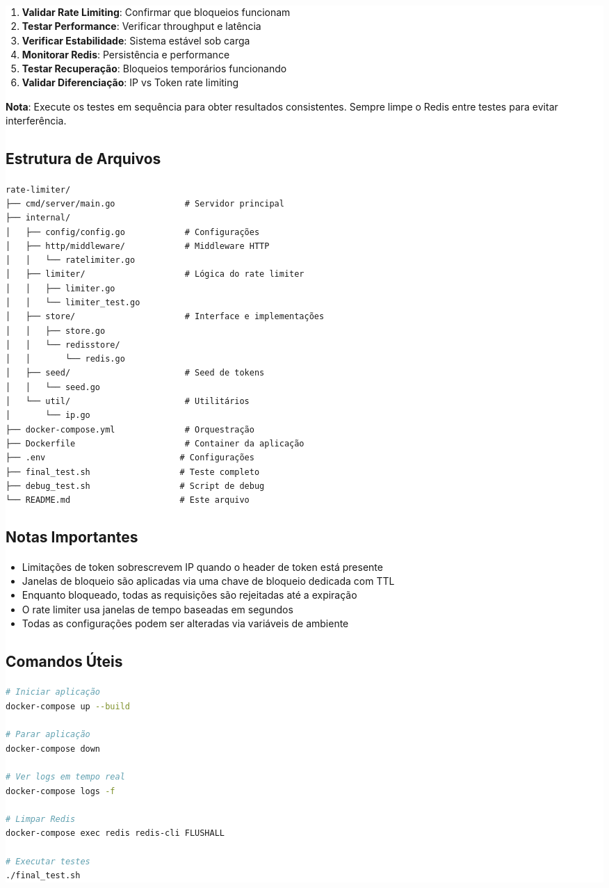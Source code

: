 1. **Validar Rate Limiting**: Confirmar que bloqueios funcionam
2. **Testar Performance**: Verificar throughput e latência
3. **Verificar Estabilidade**: Sistema estável sob carga
4. **Monitorar Redis**: Persistência e performance
5. **Testar Recuperação**: Bloqueios temporários funcionando
6. **Validar Diferenciação**: IP vs Token rate limiting

**Nota**: Execute os testes em sequência para obter resultados consistentes. Sempre limpe o Redis entre testes para evitar interferência.

## Estrutura de Arquivos

```
rate-limiter/
├── cmd/server/main.go              # Servidor principal
├── internal/
│   ├── config/config.go            # Configurações
│   ├── http/middleware/            # Middleware HTTP
│   │   └── ratelimiter.go
│   ├── limiter/                    # Lógica do rate limiter
│   │   ├── limiter.go
│   │   └── limiter_test.go
│   ├── store/                      # Interface e implementações
│   │   ├── store.go
│   │   └── redisstore/
│   │       └── redis.go
│   ├── seed/                       # Seed de tokens
│   │   └── seed.go
│   └── util/                       # Utilitários
│       └── ip.go
├── docker-compose.yml              # Orquestração
├── Dockerfile                      # Container da aplicação
├── .env                           # Configurações
├── final_test.sh                  # Teste completo
├── debug_test.sh                  # Script de debug
└── README.md                      # Este arquivo
```

## Notas Importantes

- Limitações de token sobrescrevem IP quando o header de token está presente
- Janelas de bloqueio são aplicadas via uma chave de bloqueio dedicada com TTL
- Enquanto bloqueado, todas as requisições são rejeitadas até a expiração
- O rate limiter usa janelas de tempo baseadas em segundos
- Todas as configurações podem ser alteradas via variáveis de ambiente

## Comandos Úteis

```bash
# Iniciar aplicação
docker-compose up --build

# Parar aplicação
docker-compose down

# Ver logs em tempo real
docker-compose logs -f

# Limpar Redis
docker-compose exec redis redis-cli FLUSHALL

# Executar testes
./final_test.sh

```